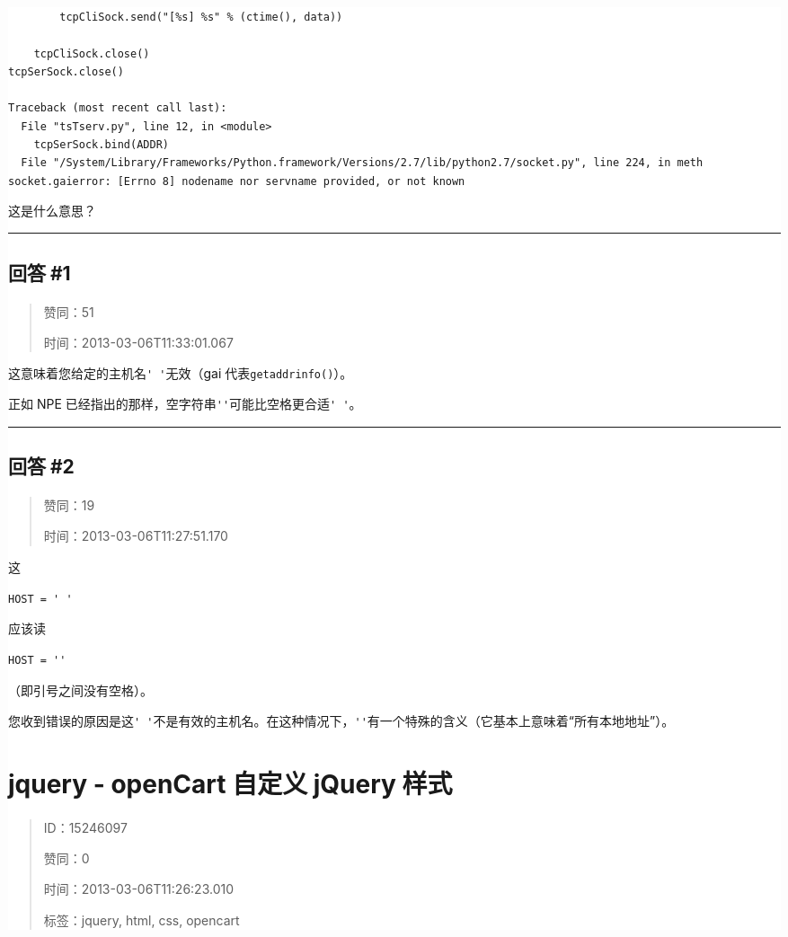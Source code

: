 ```
        tcpCliSock.send("[%s] %s" % (ctime(), data))

    tcpCliSock.close()
tcpSerSock.close()

Traceback (most recent call last):
  File "tsTserv.py", line 12, in <module>
    tcpSerSock.bind(ADDR)
  File "/System/Library/Frameworks/Python.framework/Versions/2.7/lib/python2.7/socket.py", line 224, in meth
socket.gaierror: [Errno 8] nodename nor servname provided, or not known 
```

这是什么意思？

* * *

## 回答 #1

> 赞同：51
> 
> 时间：2013-03-06T11:33:01.067

这意味着您给定的主机名`' '`无效（gai 代表`getaddrinfo()`）。

正如 NPE 已经指出的那样，空字符串`''`可能比空格更合适`' '`。

* * *

## 回答 #2

> 赞同：19
> 
> 时间：2013-03-06T11:27:51.170

这

```
HOST = ' ' 
```

应该读

```
HOST = '' 
```

（即引号之间没有空格）。

您收到错误的原因是这`' '`不是有效的主机名。在这种情况下，`''`有一个特殊的含义（它基本上意味着“所有本地地址”）。

# jquery - openCart 自定义 jQuery 样式

> ID：15246097
> 
> 赞同：0
> 
> 时间：2013-03-06T11:26:23.010
> 
> 标签：jquery, html, css, opencart
